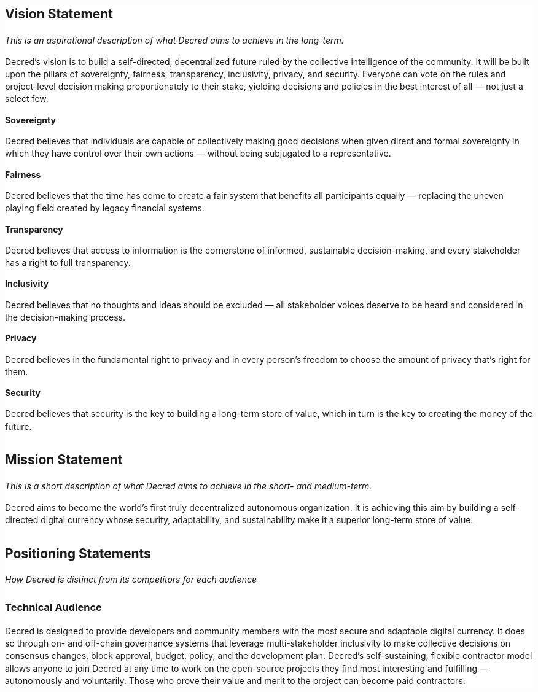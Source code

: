 ## Vision Statement

_This is an aspirational description of what Decred aims to achieve in the long-term._

Decred’s vision is to build a self-directed, decentralized future ruled by the collective intelligence of the community. It will be built upon the pillars of sovereignty, fairness, transparency, inclusivity, privacy, and security. Everyone can vote on the rules and project-level decision making proportionately to their stake, yielding decisions and policies in the best interest of all — not just a select few.

**Sovereignty**

Decred believes that individuals are capable of collectively making good decisions when given direct and formal sovereignty in which they have control over their own actions — without being subjugated to a representative.

**Fairness**

Decred believes that the time has come to create a fair system that benefits all participants equally — replacing the uneven playing field created by legacy financial systems.

**Transparency**

Decred believes that access to information is the cornerstone of informed, sustainable decision-making, and every stakeholder has a right to full transparency.

**Inclusivity**

Decred believes that no thoughts and ideas should be excluded — all stakeholder voices deserve to be heard and considered in the decision-making process.

**Privacy**

Decred believes in the fundamental right to privacy and in every person’s freedom to choose the amount of privacy that’s right for them.

**Security**

Decred believes that security is the key to building a long-term store of value, which in turn is the key to creating the money of the future.

## Mission Statement

_This is a short description of what Decred aims to achieve in the short- and medium-term._

Decred aims to become the world’s first truly decentralized autonomous organization. It is achieving this aim by building a self-directed digital currency whose security, adaptability, and sustainability make it a superior long-term store of value.

## Positioning Statements

_How Decred is distinct from its competitors for each audience_

### Technical Audience

Decred is designed to provide developers and community members with the most secure and adaptable digital currency. It does so through on- and off-chain governance systems that leverage multi-stakeholder inclusivity to make collective decisions on consensus changes, block approval, budget, policy, and the development plan. Decred’s self-sustaining, flexible contractor model allows anyone to join Decred at any time to work on the open-source projects they find most interesting and fulfilling — autonomously and voluntarily. Those who prove their value and merit to the project can become paid contractors.
